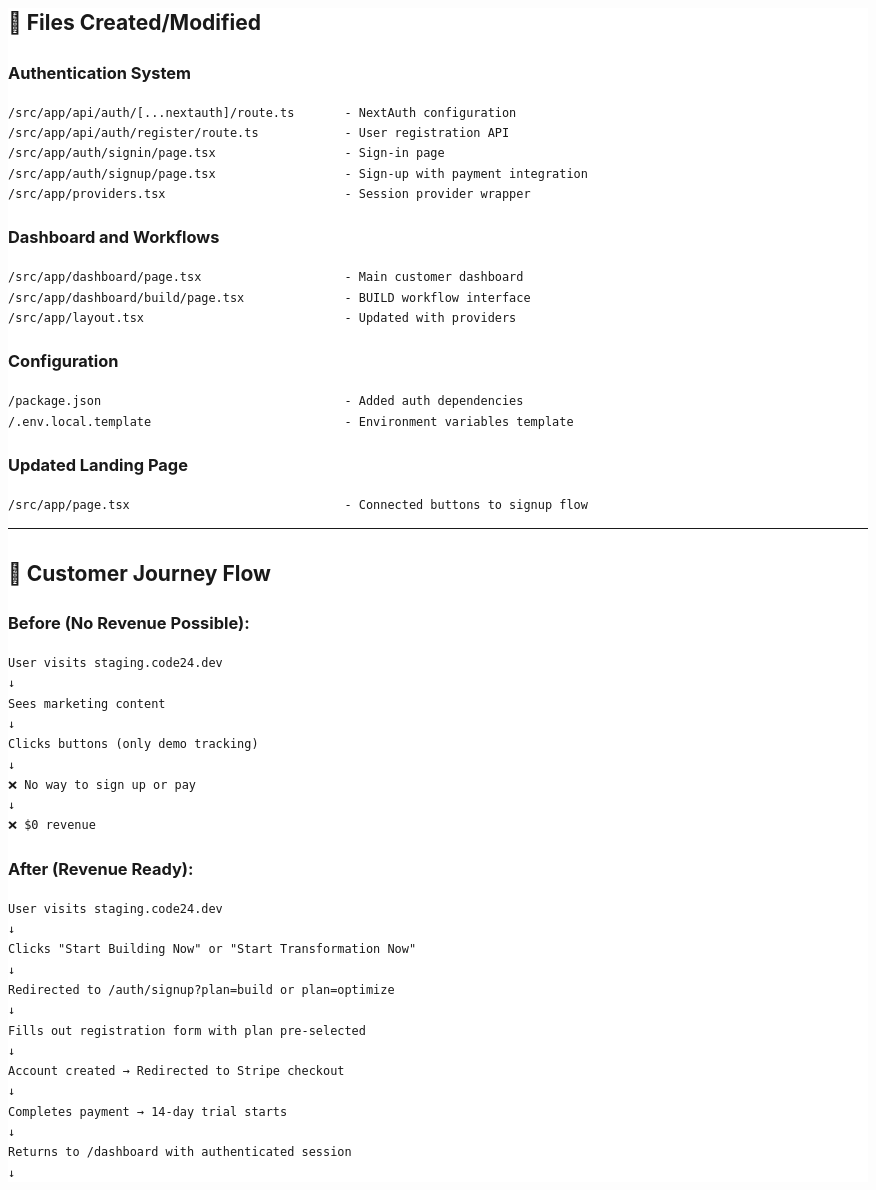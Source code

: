 
## 📁 **Files Created/Modified**

### **Authentication System**
```
/src/app/api/auth/[...nextauth]/route.ts       - NextAuth configuration
/src/app/api/auth/register/route.ts            - User registration API
/src/app/auth/signin/page.tsx                  - Sign-in page
/src/app/auth/signup/page.tsx                  - Sign-up with payment integration
/src/app/providers.tsx                         - Session provider wrapper
```

### **Dashboard and Workflows**
```
/src/app/dashboard/page.tsx                    - Main customer dashboard
/src/app/dashboard/build/page.tsx              - BUILD workflow interface
/src/app/layout.tsx                            - Updated with providers
```

### **Configuration**
```
/package.json                                  - Added auth dependencies
/.env.local.template                           - Environment variables template
```

### **Updated Landing Page**
```
/src/app/page.tsx                              - Connected buttons to signup flow
```

---

## 🔄 **Customer Journey Flow**

### **Before (No Revenue Possible):**
```
User visits staging.code24.dev
↓
Sees marketing content
↓
Clicks buttons (only demo tracking)
↓
❌ No way to sign up or pay
↓
❌ $0 revenue
```

### **After (Revenue Ready):**
```
User visits staging.code24.dev
↓
Clicks "Start Building Now" or "Start Transformation Now"
↓
Redirected to /auth/signup?plan=build or plan=optimize
↓
Fills out registration form with plan pre-selected
↓
Account created → Redirected to Stripe checkout
↓
Completes payment → 14-day trial starts
↓
Returns to /dashboard with authenticated session
↓
```
